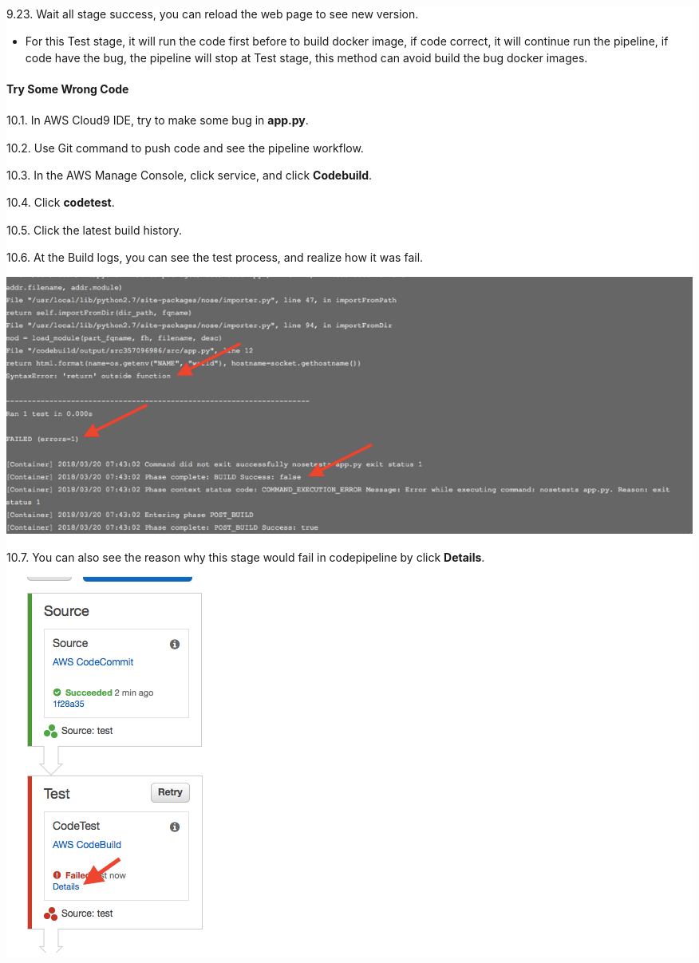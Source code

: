 9.23. 	Wait all stage success, you can reload the web page to see new version.
* For this Test stage, it will run the code first before to build docker image, if code correct, it will continue run the pipeline, if code have the bug, the pipeline will stop at Test stage, this method can avoid build the bug docker images.


#### Try Some Wrong Code

10.1. 	In AWS Cloud9 IDE, try to make some bug in **app.py**.

10.2. 	Use Git command to push code and see the pipeline workflow.

10.3. 	In the AWS Manage Console, click service, and click **Codebuild**.

10.4. 	Click **codetest**.

10.5. 	Click the latest build history.

10.6. 	At the Build logs, you can see the test process, and realize how it was fail.

![31.png](/ECS-101-DevOps_with_Fargate/images/31.png)

10.7. 	You can also see the reason why this stage would fail in codepipeline by click **Details**.

![32.png](/ECS-101-DevOps_with_Fargate/images/32.png)
